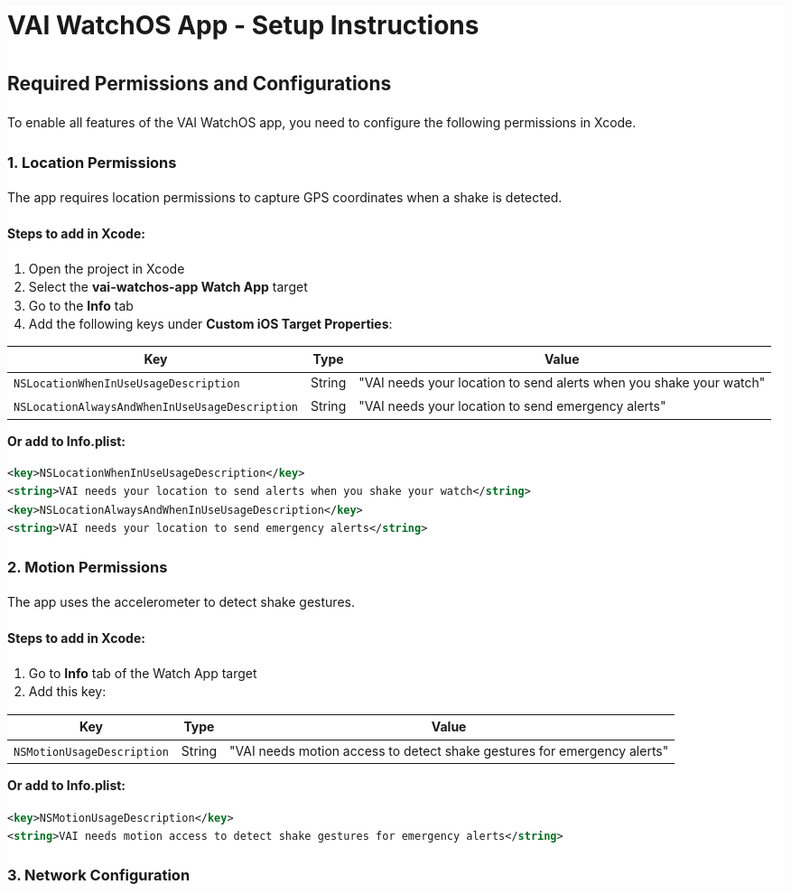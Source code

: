 # VAI WatchOS App - Setup Instructions

## Required Permissions and Configurations

To enable all features of the VAI WatchOS app, you need to configure the following permissions in Xcode.

### 1. Location Permissions

The app requires location permissions to capture GPS coordinates when a shake is detected.

#### Steps to add in Xcode:

1. Open the project in Xcode
2. Select the **vai-watchos-app Watch App** target
3. Go to the **Info** tab
4. Add the following keys under **Custom iOS Target Properties**:

| Key | Type | Value |
|-----|------|-------|
| `NSLocationWhenInUseUsageDescription` | String | "VAI needs your location to send alerts when you shake your watch" |
| `NSLocationAlwaysAndWhenInUseUsageDescription` | String | "VAI needs your location to send emergency alerts" |

**Or add to Info.plist:**
```xml
<key>NSLocationWhenInUseUsageDescription</key>
<string>VAI needs your location to send alerts when you shake your watch</string>
<key>NSLocationAlwaysAndWhenInUseUsageDescription</key>
<string>VAI needs your location to send emergency alerts</string>
```

### 2. Motion Permissions

The app uses the accelerometer to detect shake gestures.

#### Steps to add in Xcode:

1. Go to **Info** tab of the Watch App target
2. Add this key:

| Key | Type | Value |
|-----|------|-------|
| `NSMotionUsageDescription` | String | "VAI needs motion access to detect shake gestures for emergency alerts" |

**Or add to Info.plist:**
```xml
<key>NSMotionUsageDescription</key>
<string>VAI needs motion access to detect shake gestures for emergency alerts</string>
```

### 3. Network Configuration
